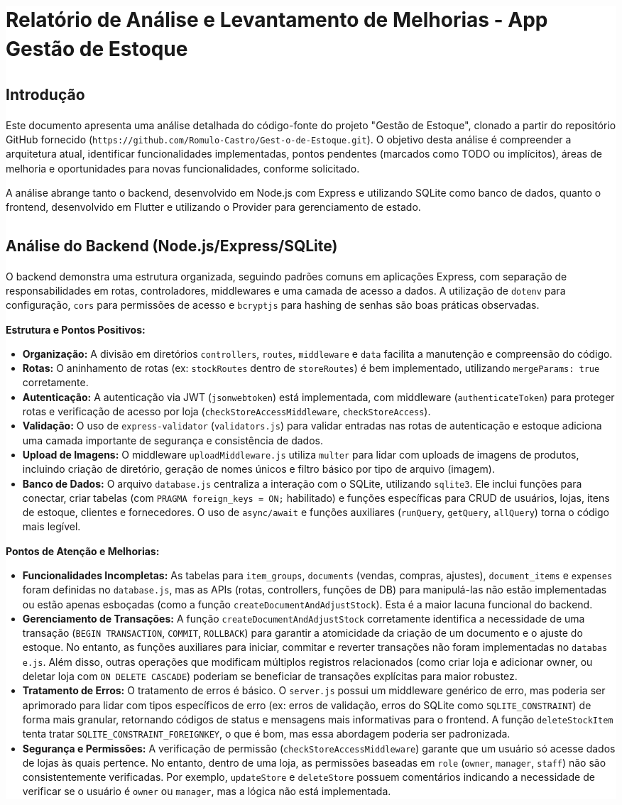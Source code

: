 # Relatório de Análise e Levantamento de Melhorias - App Gestão de Estoque

## Introdução

Este documento apresenta uma análise detalhada do código-fonte do projeto "Gestão de Estoque", clonado a partir do repositório GitHub fornecido (`https://github.com/Romulo-Castro/Gest-o-de-Estoque.git`). O objetivo desta análise é compreender a arquitetura atual, identificar funcionalidades implementadas, pontos pendentes (marcados como TODO ou implícitos), áreas de melhoria e oportunidades para novas funcionalidades, conforme solicitado.

A análise abrange tanto o backend, desenvolvido em Node.js com Express e utilizando SQLite como banco de dados, quanto o frontend, desenvolvido em Flutter e utilizando o Provider para gerenciamento de estado.

## Análise do Backend (Node.js/Express/SQLite)

O backend demonstra uma estrutura organizada, seguindo padrões comuns em aplicações Express, com separação de responsabilidades em rotas, controladores, middlewares e uma camada de acesso a dados. A utilização de `dotenv` para configuração, `cors` para permissões de acesso e `bcryptjs` para hashing de senhas são boas práticas observadas.

**Estrutura e Pontos Positivos:**

*   **Organização:** A divisão em diretórios `controllers`, `routes`, `middleware` e `data` facilita a manutenção e compreensão do código.
*   **Rotas:** O aninhamento de rotas (ex: `stockRoutes` dentro de `storeRoutes`) é bem implementado, utilizando `mergeParams: true` corretamente.
*   **Autenticação:** A autenticação via JWT (`jsonwebtoken`) está implementada, com middleware (`authenticateToken`) para proteger rotas e verificação de acesso por loja (`checkStoreAccessMiddleware`, `checkStoreAccess`).
*   **Validação:** O uso de `express-validator` (`validators.js`) para validar entradas nas rotas de autenticação e estoque adiciona uma camada importante de segurança e consistência de dados.
*   **Upload de Imagens:** O middleware `uploadMiddleware.js` utiliza `multer` para lidar com uploads de imagens de produtos, incluindo criação de diretório, geração de nomes únicos e filtro básico por tipo de arquivo (imagem).
*   **Banco de Dados:** O arquivo `database.js` centraliza a interação com o SQLite, utilizando `sqlite3`. Ele inclui funções para conectar, criar tabelas (com `PRAGMA foreign_keys = ON;` habilitado) e funções específicas para CRUD de usuários, lojas, itens de estoque, clientes e fornecedores. O uso de `async/await` e funções auxiliares (`runQuery`, `getQuery`, `allQuery`) torna o código mais legível.

**Pontos de Atenção e Melhorias:**

*   **Funcionalidades Incompletas:** As tabelas para `item_groups`, `documents` (vendas, compras, ajustes), `document_items` e `expenses` foram definidas no `database.js`, mas as APIs (rotas, controllers, funções de DB) para manipulá-las não estão implementadas ou estão apenas esboçadas (como a função `createDocumentAndAdjustStock`). Esta é a maior lacuna funcional do backend.
*   **Gerenciamento de Transações:** A função `createDocumentAndAdjustStock` corretamente identifica a necessidade de uma transação (`BEGIN TRANSACTION`, `COMMIT`, `ROLLBACK`) para garantir a atomicidade da criação de um documento e o ajuste do estoque. No entanto, as funções auxiliares para iniciar, commitar e reverter transações não foram implementadas no `database.js`. Além disso, outras operações que modificam múltiplos registros relacionados (como criar loja e adicionar owner, ou deletar loja com `ON DELETE CASCADE`) poderiam se beneficiar de transações explícitas para maior robustez.
*   **Tratamento de Erros:** O tratamento de erros é básico. O `server.js` possui um middleware genérico de erro, mas poderia ser aprimorado para lidar com tipos específicos de erro (ex: erros de validação, erros do SQLite como `SQLITE_CONSTRAINT`) de forma mais granular, retornando códigos de status e mensagens mais informativas para o frontend. A função `deleteStockItem` tenta tratar `SQLITE_CONSTRAINT_FOREIGNKEY`, o que é bom, mas essa abordagem poderia ser padronizada.
*   **Segurança e Permissões:** A verificação de permissão (`checkStoreAccessMiddleware`) garante que um usuário só acesse dados de lojas às quais pertence. No entanto, dentro de uma loja, as permissões baseadas em `role` (`owner`, `manager`, `staff`) não são consistentemente verificadas. Por exemplo, `updateStore` e `deleteStore` possuem comentários indicando a necessidade de verificar se o usuário é `owner` ou `manager`, mas a lógica não está implementada.